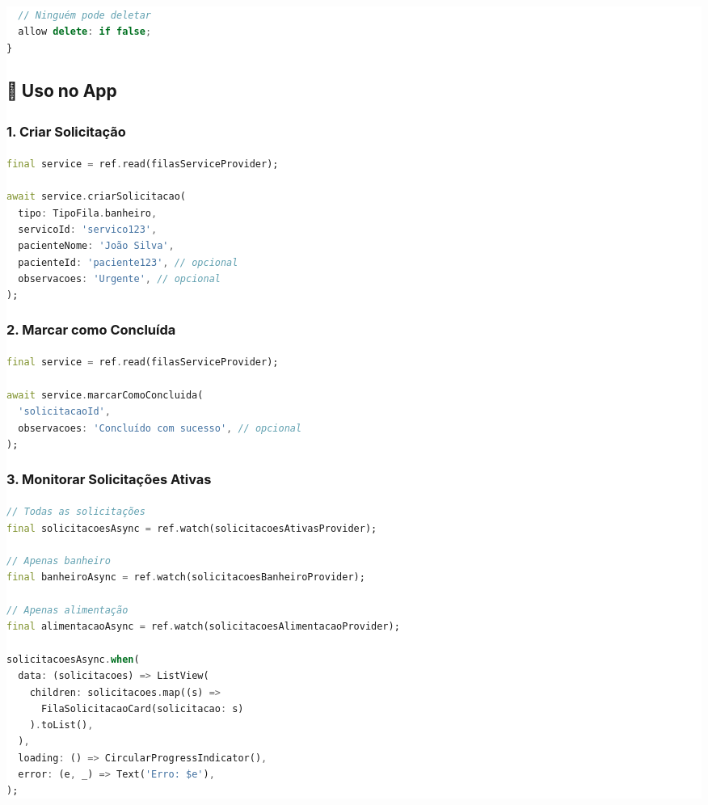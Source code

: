 ```javascript
  // Ninguém pode deletar
  allow delete: if false;
}
```

## 🚀 Uso no App

### 1. Criar Solicitação

```dart
final service = ref.read(filasServiceProvider);

await service.criarSolicitacao(
  tipo: TipoFila.banheiro,
  servicoId: 'servico123',
  pacienteNome: 'João Silva',
  pacienteId: 'paciente123', // opcional
  observacoes: 'Urgente', // opcional
);
```

### 2. Marcar como Concluída

```dart
final service = ref.read(filasServiceProvider);

await service.marcarComoConcluida(
  'solicitacaoId',
  observacoes: 'Concluído com sucesso', // opcional
);
```

### 3. Monitorar Solicitações Ativas

```dart
// Todas as solicitações
final solicitacoesAsync = ref.watch(solicitacoesAtivasProvider);

// Apenas banheiro
final banheiroAsync = ref.watch(solicitacoesBanheiroProvider);

// Apenas alimentação
final alimentacaoAsync = ref.watch(solicitacoesAlimentacaoProvider);

solicitacoesAsync.when(
  data: (solicitacoes) => ListView(
    children: solicitacoes.map((s) => 
      FilaSolicitacaoCard(solicitacao: s)
    ).toList(),
  ),
  loading: () => CircularProgressIndicator(),
  error: (e, _) => Text('Erro: $e'),
);
```
